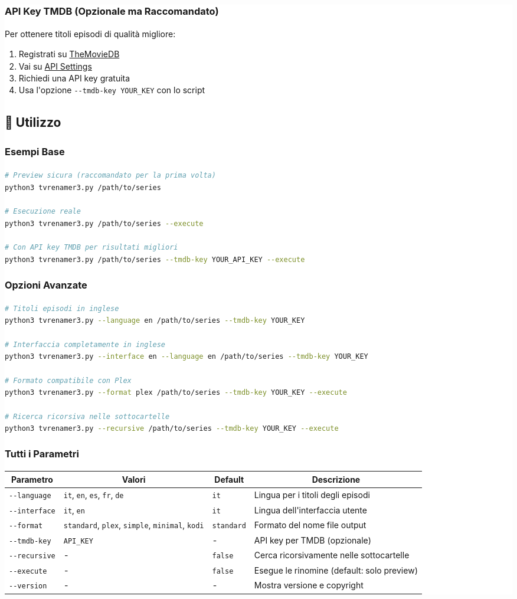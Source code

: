 ### API Key TMDB (Opzionale ma Raccomandato)
Per ottenere titoli episodi di qualità migliore:
1. Registrati su [TheMovieDB](https://www.themoviedb.org/)
2. Vai su [API Settings](https://www.themoviedb.org/settings/api)
3. Richiedi una API key gratuita
4. Usa l'opzione `--tmdb-key YOUR_KEY` con lo script

## 📖 Utilizzo

### Esempi Base

```bash
# Preview sicura (raccomandato per la prima volta)
python3 tvrenamer3.py /path/to/series

# Esecuzione reale
python3 tvrenamer3.py /path/to/series --execute

# Con API key TMDB per risultati migliori
python3 tvrenamer3.py /path/to/series --tmdb-key YOUR_API_KEY --execute
```

### Opzioni Avanzate

```bash
# Titoli episodi in inglese
python3 tvrenamer3.py --language en /path/to/series --tmdb-key YOUR_KEY

# Interfaccia completamente in inglese
python3 tvrenamer3.py --interface en --language en /path/to/series --tmdb-key YOUR_KEY

# Formato compatibile con Plex
python3 tvrenamer3.py --format plex /path/to/series --tmdb-key YOUR_KEY --execute

# Ricerca ricorsiva nelle sottocartelle
python3 tvrenamer3.py --recursive /path/to/series --tmdb-key YOUR_KEY --execute
```

### Tutti i Parametri

| Parametro | Valori | Default | Descrizione |
|-----------|--------|---------|-------------|
| `--language` | `it`, `en`, `es`, `fr`, `de` | `it` | Lingua per i titoli degli episodi |
| `--interface` | `it`, `en` | `it` | Lingua dell'interfaccia utente |
| `--format` | `standard`, `plex`, `simple`, `minimal`, `kodi` | `standard` | Formato del nome file output |
| `--tmdb-key` | `API_KEY` | - | API key per TMDB (opzionale) |
| `--recursive` | - | `false` | Cerca ricorsivamente nelle sottocartelle |
| `--execute` | - | `false` | Esegue le rinomine (default: solo preview) |
| `--version` | - | - | Mostra versione e copyright |
